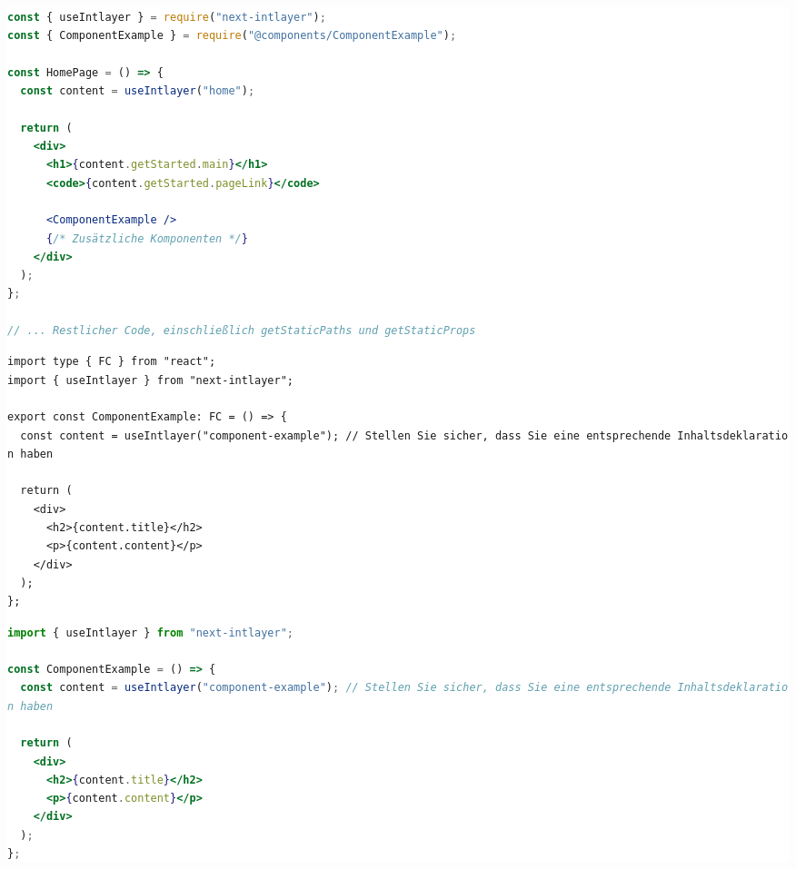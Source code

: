 ```jsx {1,5} fileName="src/pages/[locale]/index.csx" codeFormat="commonjs"
const { useIntlayer } = require("next-intlayer");
const { ComponentExample } = require("@components/ComponentExample");

const HomePage = () => {
  const content = useIntlayer("home");

  return (
    <div>
      <h1>{content.getStarted.main}</h1>
      <code>{content.getStarted.pageLink}</code>

      <ComponentExample />
      {/* Zusätzliche Komponenten */}
    </div>
  );
};

// ... Restlicher Code, einschließlich getStaticPaths und getStaticProps
```

```tsx fileName="src/components/ComponentExample.tsx" codeFormat="typescript"
import type { FC } from "react";
import { useIntlayer } from "next-intlayer";

export const ComponentExample: FC = () => {
  const content = useIntlayer("component-example"); // Stellen Sie sicher, dass Sie eine entsprechende Inhaltsdeklaration haben

  return (
    <div>
      <h2>{content.title}</h2>
      <p>{content.content}</p>
    </div>
  );
};
```

```jsx fileName="src/components/ComponentExample.mjx" codeFormat="esm"
import { useIntlayer } from "next-intlayer";

const ComponentExample = () => {
  const content = useIntlayer("component-example"); // Stellen Sie sicher, dass Sie eine entsprechende Inhaltsdeklaration haben

  return (
    <div>
      <h2>{content.title}</h2>
      <p>{content.content}</p>
    </div>
  );
};
```
